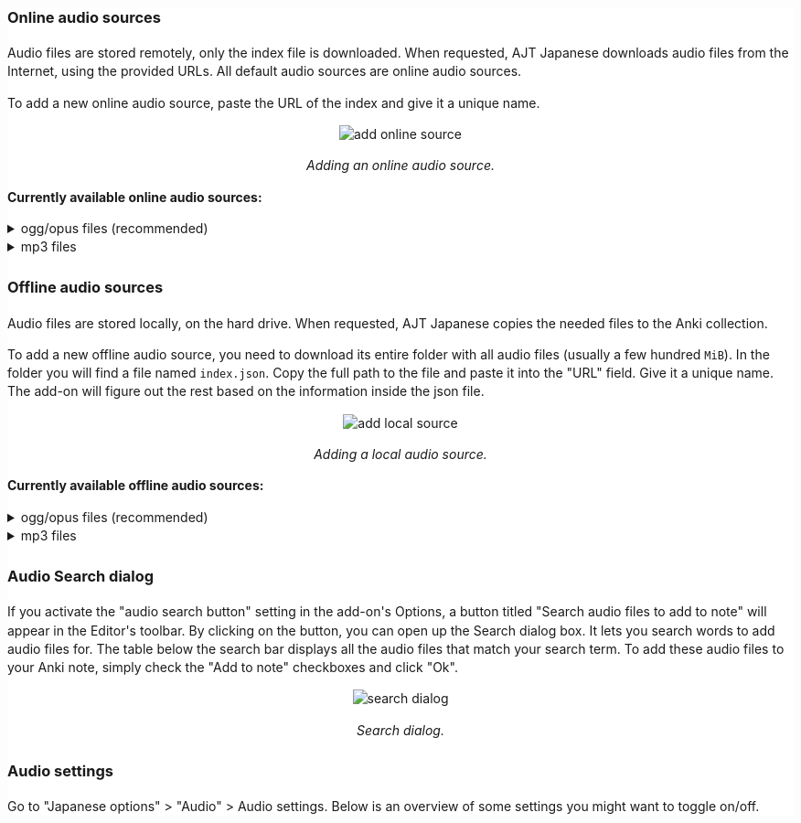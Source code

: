 ### Online audio sources

Audio files are stored remotely, only the index file is downloaded.
When requested, AJT Japanese downloads audio files from the Internet, using the provided URLs.
All default audio sources are online audio sources.

To add a new online audio source,
paste the URL of the index and give it a unique name.

<p align="center"><img src="img/ajt-japanese-add-online-source.webp" alt="add online source"/></p>
<p align="center"><i>Adding an online audio source.</i></p>

**Currently available online audio sources:**

<details><summary>ogg/opus files (recommended)</summary></details>

<details><summary>mp3 files</summary></details>

### Offline audio sources

Audio files are stored locally, on the hard drive.
When requested, AJT Japanese copies the needed files to the Anki collection.

To add a new offline audio source,
you need to download its entire folder with all audio files (usually a few hundred `MiB`).
In the folder you will find a file named `index.json`.
Copy the full path to the file and paste it into the "URL" field.
Give it a unique name.
The add-on will figure out the rest based on the information inside the json file.

<p align="center"><img src="img/ajt-japanese-add-local-source.webp" alt="add local source"/></p>
<p align="center"><i>Adding a local audio source.</i></p>

**Currently available offline audio sources:**

<details><summary>ogg/opus files (recommended)</summary></details>

<details><summary>mp3 files</summary></details>

### Audio Search dialog

If you activate the "audio search button" setting in the add-on's Options,
a button titled "Search audio files to add to note" will appear in the Editor's toolbar.
By clicking on the button, you can open up the Search dialog box.
It lets you search words to add audio files for.
The table below the search bar displays all the audio files that match your search term.
To add these audio files to your Anki note,
simply check the "Add to note" checkboxes and click "Ok".

<p align="center"><img alt="search dialog" src="img/search_audio_dialog.webp"></p>
<p align="center"><i>Search dialog.</i></p>

### Audio settings

Go to "Japanese options" > "Audio" > Audio settings.
Below is an overview of some settings you might want to toggle on/off.
